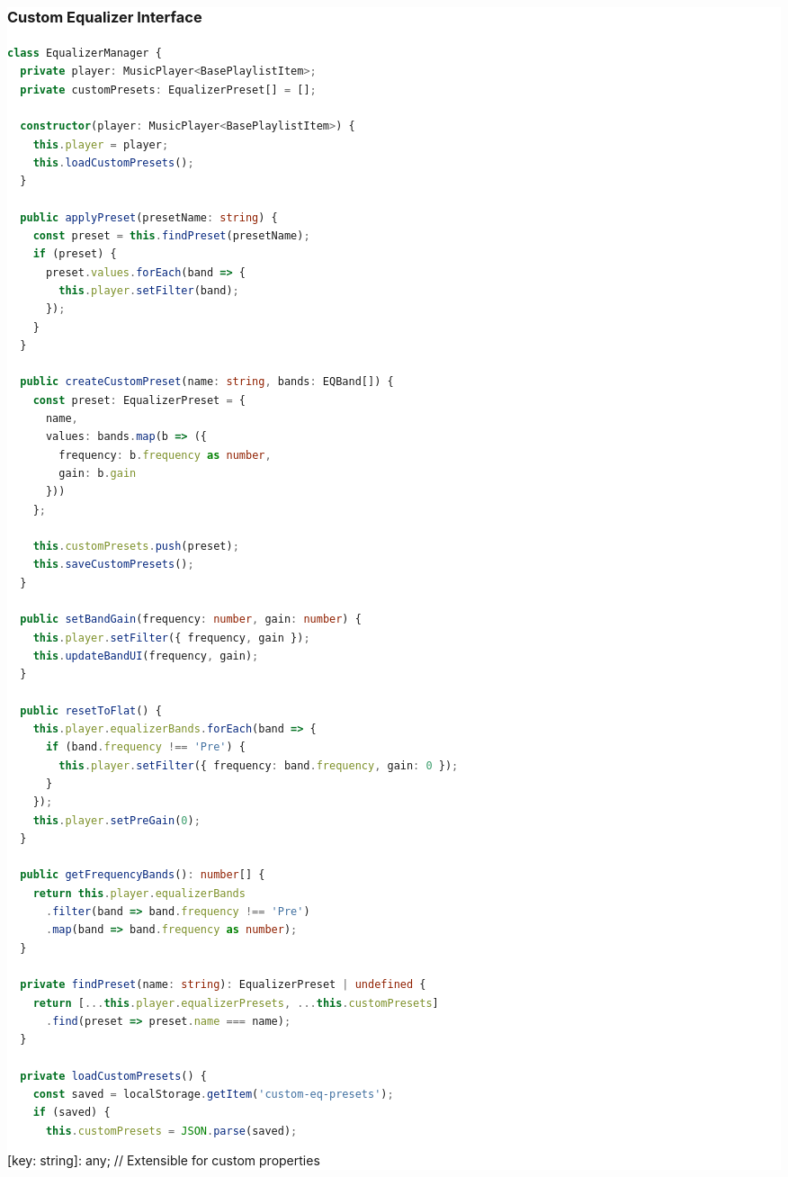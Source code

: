### Custom Equalizer Interface

```typescript
class EqualizerManager {
  private player: MusicPlayer<BasePlaylistItem>;
  private customPresets: EqualizerPreset[] = [];
  
  constructor(player: MusicPlayer<BasePlaylistItem>) {
    this.player = player;
    this.loadCustomPresets();
  }
  
  public applyPreset(presetName: string) {
    const preset = this.findPreset(presetName);
    if (preset) {
      preset.values.forEach(band => {
        this.player.setFilter(band);
      });
    }
  }
  
  public createCustomPreset(name: string, bands: EQBand[]) {
    const preset: EqualizerPreset = {
      name,
      values: bands.map(b => ({
        frequency: b.frequency as number,
        gain: b.gain
      }))
    };
    
    this.customPresets.push(preset);
    this.saveCustomPresets();
  }
  
  public setBandGain(frequency: number, gain: number) {
    this.player.setFilter({ frequency, gain });
    this.updateBandUI(frequency, gain);
  }
  
  public resetToFlat() {
    this.player.equalizerBands.forEach(band => {
      if (band.frequency !== 'Pre') {
        this.player.setFilter({ frequency: band.frequency, gain: 0 });
      }
    });
    this.player.setPreGain(0);
  }
  
  public getFrequencyBands(): number[] {
    return this.player.equalizerBands
      .filter(band => band.frequency !== 'Pre')
      .map(band => band.frequency as number);
  }
  
  private findPreset(name: string): EqualizerPreset | undefined {
    return [...this.player.equalizerPresets, ...this.customPresets]
      .find(preset => preset.name === name);
  }
  
  private loadCustomPresets() {
    const saved = localStorage.getItem('custom-eq-presets');
    if (saved) {
      this.customPresets = JSON.parse(saved);
```

  [key: string]: any; // Extensible for custom properties